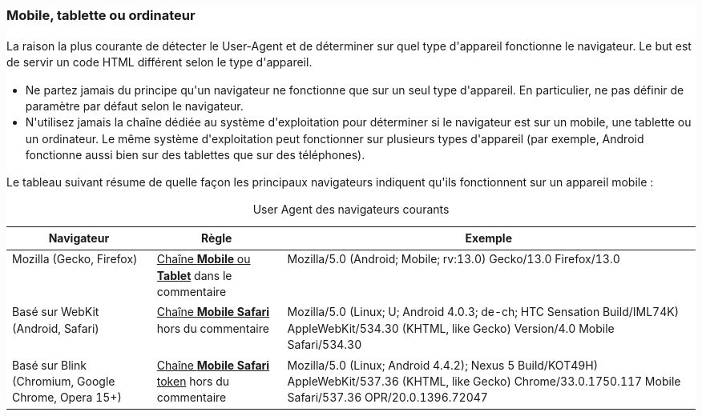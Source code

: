### Mobile, tablette ou ordinateur

La raison la plus courante de détecter le User-Agent et de déterminer sur quel type d'appareil fonctionne le navigateur. Le but est de servir un code HTML différent selon le type d'appareil.

- Ne partez jamais du principe qu'un navigateur ne fonctionne que sur un seul type d'appareil. En particulier, ne pas définir de paramètre par défaut selon le navigateur.
- N'utilisez jamais la chaîne dédiée au système d'exploitation pour déterminer si le navigateur est sur un mobile, une tablette ou un ordinateur. Le même système d'exploitation peut fonctionner sur plusieurs types d'appareil (par exemple, Android fonctionne aussi bien sur des tablettes que sur des téléphones).

Le tableau suivant résume de quelle façon les principaux navigateurs indiquent qu'ils fonctionnent sur un appareil mobile&nbsp;:

<table>
  <caption>
    User Agent des navigateurs courants
  </caption>
  <thead>
    <tr>
      <th scope="col">Navigateur</th>
      <th scope="col">Règle</th>
      <th scope="col">Exemple</th>
    </tr>
  </thead>
  <tbody>
    <tr>
      <td>Mozilla (Gecko, Firefox)</td>
      <td>
        <a href="/en-US/docs/Gecko_user_agent_string_reference"
          >Chaîne <strong>Mobile</strong> ou <strong>Tablet</strong></a
        >
        dans le commentaire
      </td>
      <td>Mozilla/5.0 (Android; Mobile; rv:13.0) Gecko/13.0 Firefox/13.0</td>
    </tr>
    <tr>
      <td>Basé sur WebKit (Android, Safari)</td>
      <td>
        <a
          href="https://developer.apple.com/library/safari/documentation/AppleApplications/Reference/SafariWebContent/OptimizingforSafarioniPhone/OptimizingforSafarioniPhone.html#//apple_ref/doc/uid/TP40006517-SW3"
          >Chaîne <strong>Mobile Safari</strong></a
        >
        hors du commentaire
      </td>
      <td>
        Mozilla/5.0 (Linux; U; Android 4.0.3; de-ch; HTC Sensation Build/IML74K)
        AppleWebKit/534.30 (KHTML, like Gecko) Version/4.0 Mobile Safari/534.30
      </td>
    </tr>
    <tr>
      <td>Basé sur Blink (Chromium, Google Chrome, Opera 15+)</td>
      <td>
        <a href="https://developers.google.com/chrome/mobile/docs/user-agent"
          >Chaîne <strong>Mobile Safari</strong> token</a
        >
        hors du commentaire
      </td>
      <td>
        Mozilla/5.0 (Linux; Android 4.4.2); Nexus 5 Build/KOT49H)
        AppleWebKit/537.36 (KHTML, like Gecko) Chrome/33.0.1750.117 Mobile
        Safari/537.36 OPR/20.0.1396.72047
